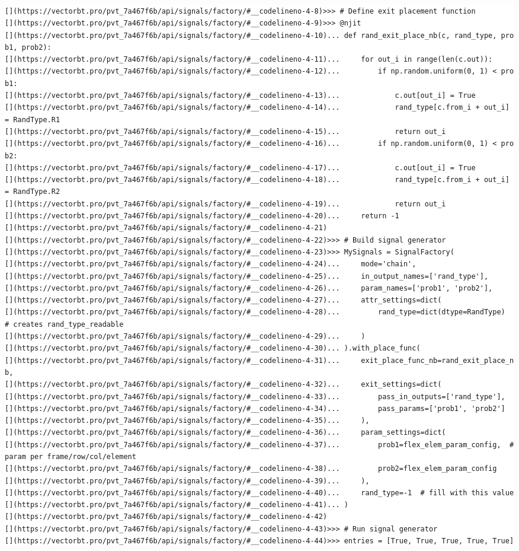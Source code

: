    [](https://vectorbt.pro/pvt_7a467f6b/api/signals/factory/#__codelineno-4-8)>>> # Define exit placement function
    [](https://vectorbt.pro/pvt_7a467f6b/api/signals/factory/#__codelineno-4-9)>>> @njit
    [](https://vectorbt.pro/pvt_7a467f6b/api/signals/factory/#__codelineno-4-10)... def rand_exit_place_nb(c, rand_type, prob1, prob2):
    [](https://vectorbt.pro/pvt_7a467f6b/api/signals/factory/#__codelineno-4-11)...     for out_i in range(len(c.out)):
    [](https://vectorbt.pro/pvt_7a467f6b/api/signals/factory/#__codelineno-4-12)...         if np.random.uniform(0, 1) < prob1:
    [](https://vectorbt.pro/pvt_7a467f6b/api/signals/factory/#__codelineno-4-13)...             c.out[out_i] = True
    [](https://vectorbt.pro/pvt_7a467f6b/api/signals/factory/#__codelineno-4-14)...             rand_type[c.from_i + out_i] = RandType.R1
    [](https://vectorbt.pro/pvt_7a467f6b/api/signals/factory/#__codelineno-4-15)...             return out_i
    [](https://vectorbt.pro/pvt_7a467f6b/api/signals/factory/#__codelineno-4-16)...         if np.random.uniform(0, 1) < prob2:
    [](https://vectorbt.pro/pvt_7a467f6b/api/signals/factory/#__codelineno-4-17)...             c.out[out_i] = True
    [](https://vectorbt.pro/pvt_7a467f6b/api/signals/factory/#__codelineno-4-18)...             rand_type[c.from_i + out_i] = RandType.R2
    [](https://vectorbt.pro/pvt_7a467f6b/api/signals/factory/#__codelineno-4-19)...             return out_i
    [](https://vectorbt.pro/pvt_7a467f6b/api/signals/factory/#__codelineno-4-20)...     return -1
    [](https://vectorbt.pro/pvt_7a467f6b/api/signals/factory/#__codelineno-4-21)
    [](https://vectorbt.pro/pvt_7a467f6b/api/signals/factory/#__codelineno-4-22)>>> # Build signal generator
    [](https://vectorbt.pro/pvt_7a467f6b/api/signals/factory/#__codelineno-4-23)>>> MySignals = SignalFactory(
    [](https://vectorbt.pro/pvt_7a467f6b/api/signals/factory/#__codelineno-4-24)...     mode='chain',
    [](https://vectorbt.pro/pvt_7a467f6b/api/signals/factory/#__codelineno-4-25)...     in_output_names=['rand_type'],
    [](https://vectorbt.pro/pvt_7a467f6b/api/signals/factory/#__codelineno-4-26)...     param_names=['prob1', 'prob2'],
    [](https://vectorbt.pro/pvt_7a467f6b/api/signals/factory/#__codelineno-4-27)...     attr_settings=dict(
    [](https://vectorbt.pro/pvt_7a467f6b/api/signals/factory/#__codelineno-4-28)...         rand_type=dict(dtype=RandType)  # creates rand_type_readable
    [](https://vectorbt.pro/pvt_7a467f6b/api/signals/factory/#__codelineno-4-29)...     )
    [](https://vectorbt.pro/pvt_7a467f6b/api/signals/factory/#__codelineno-4-30)... ).with_place_func(
    [](https://vectorbt.pro/pvt_7a467f6b/api/signals/factory/#__codelineno-4-31)...     exit_place_func_nb=rand_exit_place_nb,
    [](https://vectorbt.pro/pvt_7a467f6b/api/signals/factory/#__codelineno-4-32)...     exit_settings=dict(
    [](https://vectorbt.pro/pvt_7a467f6b/api/signals/factory/#__codelineno-4-33)...         pass_in_outputs=['rand_type'],
    [](https://vectorbt.pro/pvt_7a467f6b/api/signals/factory/#__codelineno-4-34)...         pass_params=['prob1', 'prob2']
    [](https://vectorbt.pro/pvt_7a467f6b/api/signals/factory/#__codelineno-4-35)...     ),
    [](https://vectorbt.pro/pvt_7a467f6b/api/signals/factory/#__codelineno-4-36)...     param_settings=dict(
    [](https://vectorbt.pro/pvt_7a467f6b/api/signals/factory/#__codelineno-4-37)...         prob1=flex_elem_param_config,  # param per frame/row/col/element
    [](https://vectorbt.pro/pvt_7a467f6b/api/signals/factory/#__codelineno-4-38)...         prob2=flex_elem_param_config
    [](https://vectorbt.pro/pvt_7a467f6b/api/signals/factory/#__codelineno-4-39)...     ),
    [](https://vectorbt.pro/pvt_7a467f6b/api/signals/factory/#__codelineno-4-40)...     rand_type=-1  # fill with this value
    [](https://vectorbt.pro/pvt_7a467f6b/api/signals/factory/#__codelineno-4-41)... )
    [](https://vectorbt.pro/pvt_7a467f6b/api/signals/factory/#__codelineno-4-42)
    [](https://vectorbt.pro/pvt_7a467f6b/api/signals/factory/#__codelineno-4-43)>>> # Run signal generator
    [](https://vectorbt.pro/pvt_7a467f6b/api/signals/factory/#__codelineno-4-44)>>> entries = [True, True, True, True, True]